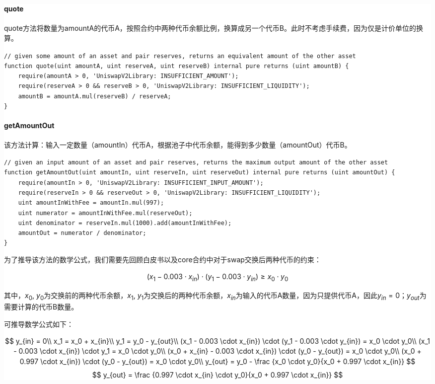 #### quote

quote方法将数量为amountA的代币A，按照合约中两种代币余额比例，换算成另一个代币B。此时不考虑手续费，因为仅是计价单位的换算。

```solidity
// given some amount of an asset and pair reserves, returns an equivalent amount of the other asset
function quote(uint amountA, uint reserveA, uint reserveB) internal pure returns (uint amountB) {
    require(amountA > 0, 'UniswapV2Library: INSUFFICIENT_AMOUNT');
    require(reserveA > 0 && reserveB > 0, 'UniswapV2Library: INSUFFICIENT_LIQUIDITY');
    amountB = amountA.mul(reserveB) / reserveA;
}
```

#### getAmountOut

该方法计算：输入一定数量（amountIn）代币A，根据池子中代币余额，能得到多少数量（amountOut）代币B。

```solidity
// given an input amount of an asset and pair reserves, returns the maximum output amount of the other asset
function getAmountOut(uint amountIn, uint reserveIn, uint reserveOut) internal pure returns (uint amountOut) {
    require(amountIn > 0, 'UniswapV2Library: INSUFFICIENT_INPUT_AMOUNT');
    require(reserveIn > 0 && reserveOut > 0, 'UniswapV2Library: INSUFFICIENT_LIQUIDITY');
    uint amountInWithFee = amountIn.mul(997);
    uint numerator = amountInWithFee.mul(reserveOut);
    uint denominator = reserveIn.mul(1000).add(amountInWithFee);
    amountOut = numerator / denominator;
}
```

为了推导该方法的数学公式，我们需要先回顾白皮书以及core合约中对于swap交换后两种代币的约束：

$$
(x_1 - 0.003 \cdot x_{in}) \cdot (y_1 - 0.003 \cdot y_{in}) \geq x_0 \cdot y_0
$$

其中，$x_0$, $y_0$为交换前的两种代币余额，$x_1$, $y_1$为交换后的两种代币余额，$x_{in}$为输入的代币A数量，因为只提供代币A，因此$y_{in}=0$；$y_{out}$为需要计算的代币B数量。

可推导数学公式如下：

$$
y_{in} = 0\\
x_1 = x_0 + x_{in}\\
y_1 = y_0 - y_{out}\\
(x_1 - 0.003 \cdot x_{in}) \cdot (y_1 - 0.003 \cdot y_{in}) = x_0 \cdot y_0\\
(x_1 - 0.003 \cdot x_{in}) \cdot y_1 = x_0 \cdot y_0\\
(x_0 + x_{in} - 0.003 \cdot x_{in}) \cdot (y_0 - y_{out}) = x_0 \cdot y_0\\
(x_0 + 0.997 \cdot x_{in}) \cdot (y_0 - y_{out}) = x_0 \cdot y_0\\
y_{out} = y_0 - \frac {x_0 \cdot y_0}{x_0 + 0.997 \cdot x_{in}}
$$
$$
y_{out} = \frac {0.997 \cdot x_{in} \cdot y_0}{x_0 + 0.997 \cdot x_{in}}
$$
